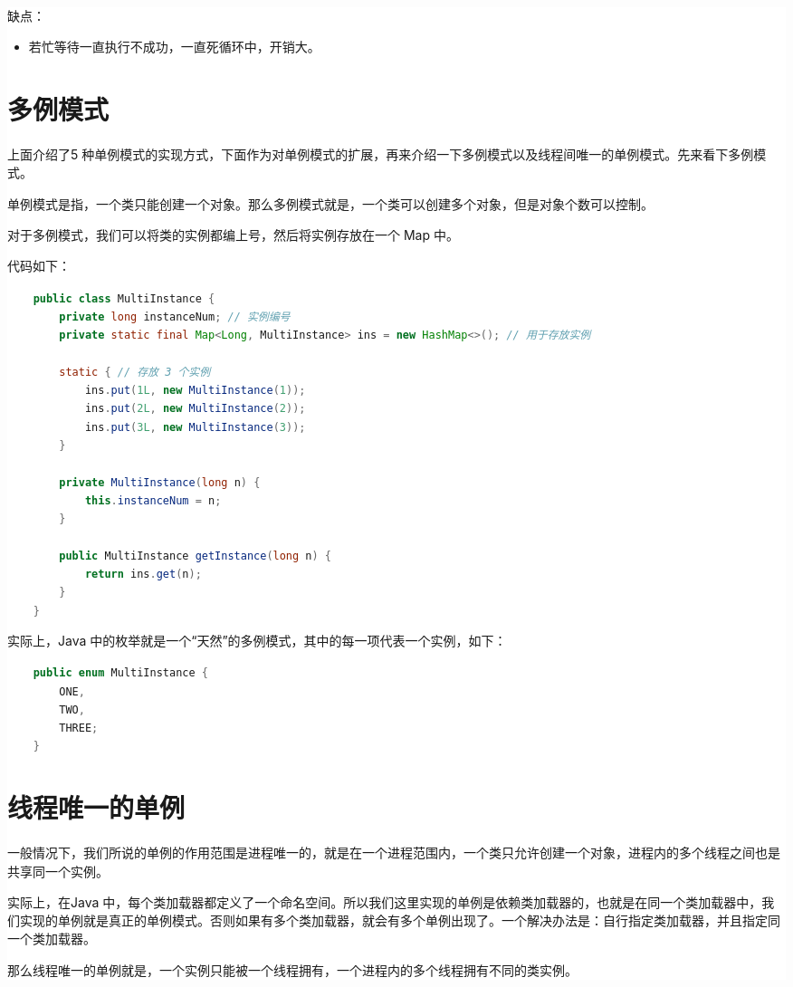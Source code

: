 缺点：
- 若忙等待一直执行不成功，一直死循环中，开销大。



# 多例模式

上面介绍了5 种单例模式的实现方式，下面作为对单例模式的扩展，再来介绍一下多例模式以及线程间唯一的单例模式。先来看下多例模式。

单例模式是指，一个类只能创建一个对象。那么多例模式就是，一个类可以创建多个对象，但是对象个数可以控制。

对于多例模式，我们可以将类的实例都编上号，然后将实例存放在一个 Map 中。

代码如下：

```java
    public class MultiInstance {
        private long instanceNum; // 实例编号
        private static final Map<Long, MultiInstance> ins = new HashMap<>(); // 用于存放实例

        static { // 存放 3 个实例
            ins.put(1L, new MultiInstance(1));
            ins.put(2L, new MultiInstance(2));
            ins.put(3L, new MultiInstance(3));
        }

        private MultiInstance(long n) {
            this.instanceNum = n;
        }

        public MultiInstance getInstance(long n) {
            return ins.get(n);
        }
    }
```

实际上，Java 中的枚举就是一个“天然”的多例模式，其中的每一项代表一个实例，如下：

```java
    public enum MultiInstance {
        ONE,
        TWO,
        THREE;
    }
```

# 线程唯一的单例

一般情况下，我们所说的单例的作用范围是进程唯一的，就是在一个进程范围内，一个类只允许创建一个对象，进程内的多个线程之间也是共享同一个实例。

实际上，在Java 中，每个类加载器都定义了一个命名空间。所以我们这里实现的单例是依赖类加载器的，也就是在同一个类加载器中，我们实现的单例就是真正的单例模式。否则如果有多个类加载器，就会有多个单例出现了。一个解决办法是：自行指定类加载器，并且指定同一个类加载器。

那么线程唯一的单例就是，一个实例只能被一个线程拥有，一个进程内的多个线程拥有不同的类实例。
